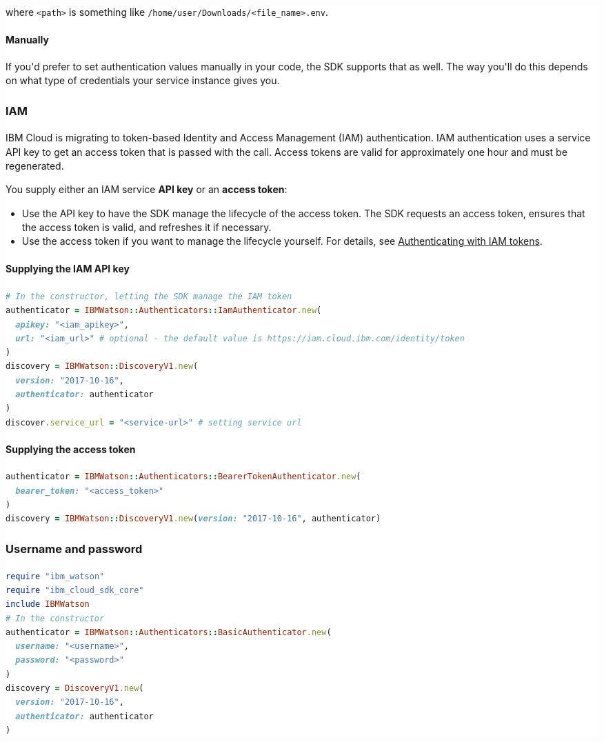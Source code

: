  where `<path>` is something like `/home/user/Downloads/<file_name>.env`.

#### Manually

If you'd prefer to set authentication values manually in your code, the SDK supports that as well. The way you'll do this depends on what type of credentials your service instance gives you.

### IAM

IBM Cloud is migrating to token-based Identity and Access Management (IAM) authentication. IAM authentication uses a service API key to get an access token that is passed with the call. Access tokens are valid for approximately one hour and must be regenerated.

You supply either an IAM service **API key** or an **access token**:

* Use the API key to have the SDK manage the lifecycle of the access token. The SDK requests an access token, ensures that the access token is valid, and refreshes it if necessary.
* Use the access token if you want to manage the lifecycle yourself. For details, see [Authenticating with IAM tokens](https://cloud.ibm.com/docs/watson?topic=watson-iam).

#### Supplying the IAM API key

```ruby
# In the constructor, letting the SDK manage the IAM token
authenticator = IBMWatson::Authenticators::IamAuthenticator.new(
  apikey: "<iam_apikey>",
  url: "<iam_url>" # optional - the default value is https://iam.cloud.ibm.com/identity/token
)
discovery = IBMWatson::DiscoveryV1.new(
  version: "2017-10-16",
  authenticator: authenticator
)
discover.service_url = "<service-url>" # setting service url
```

#### Supplying the access token

```ruby
authenticator = IBMWatson::Authenticators::BearerTokenAuthenticator.new(
  bearer_token: "<access_token>"
)
discovery = IBMWatson::DiscoveryV1.new(version: "2017-10-16", authenticator)
```

### Username and password

```ruby
require "ibm_watson"
require "ibm_cloud_sdk_core"
include IBMWatson
# In the constructor
authenticator = IBMWatson::Authenticators::BasicAuthenticator.new(
  username: "<username>",
  password: "<password>"
)
discovery = DiscoveryV1.new(
  version: "2017-10-16",
  authenticator: authenticator
)
```
